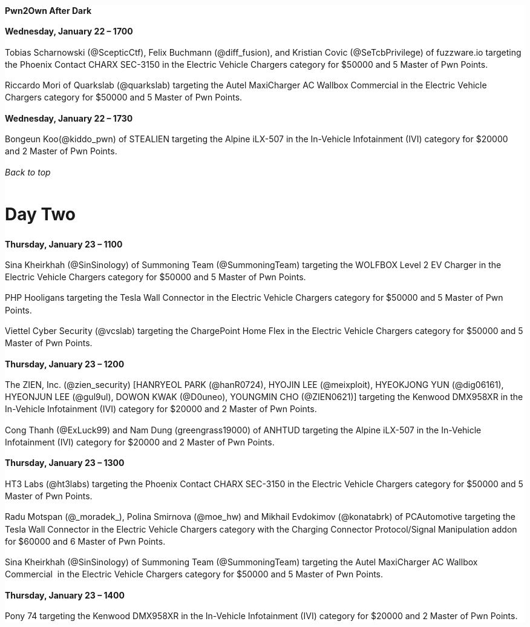 **Pwn2Own After Dark** 

**Wednesday, January 22 – 1700** 

Tobias Scharnowski (@ScepticCtf), Felix Buchmann (@diff\_fusion), and Kristian Covic (@SeTcbPrivilege) of fuzzware.io targeting the Phoenix Contact CHARX SEC-3150 in the Electric Vehicle Chargers category for $50000 and 5 Master of Pwn Points. 

Riccardo Mori of Quarkslab (@quarkslab) targeting the Autel MaxiCharger AC Wallbox Commercial in the Electric Vehicle Chargers category for $50000 and 5 Master of Pwn Points. 

**Wednesday, January 22 – 1730** 

Bongeun Koo(@kiddo\_pwn) of STEALIEN targeting the Alpine iLX-507 in the In-Vehicle Infotainment (IVI) category for $20000 and 2 Master of Pwn Points. 

  
  

_Back to top_

# Day Two

**Thursday, January 23 – 1100** 

Sina Kheirkhah (@SinSinology) of Summoning Team (@SummoningTeam) targeting the WOLFBOX Level 2 EV Charger in the Electric Vehicle Chargers category for $50000 and 5 Master of Pwn Points. 

PHP Hooligans targeting the Tesla Wall Connector in the Electric Vehicle Chargers category for $50000 and 5 Master of Pwn Points. 

Viettel Cyber Security (@vcslab) targeting the ChargePoint Home Flex in the Electric Vehicle Chargers category for $50000 and 5 Master of Pwn Points. 

**Thursday, January 23 – 1200** 

The ZIEN, Inc. (@zien\_security) \[HANRYEOL PARK (@hanR0724), HYOJIN LEE (@meixploit), HYEOKJONG YUN (@dig06161), HYEONJUN LEE (@gul9ul), DOWON KWAK (@D0uneo), YOUNGMIN CHO (@ZIEN0621)\] targeting the Kenwood DMX958XR in the In-Vehicle Infotainment (IVI) category for $20000 and 2 Master of Pwn Points. 

Cong Thanh (@ExLuck99) and Nam Dung (greengrass19000) of ANHTUD targeting the Alpine iLX-507 in the In-Vehicle Infotainment (IVI) category for $20000 and 2 Master of Pwn Points. 

**Thursday, January 23 – 1300** 

HT3 Labs (@ht3labs) targeting the Phoenix Contact CHARX SEC-3150 in the Electric Vehicle Chargers category for $50000 and 5 Master of Pwn Points. 

Radu Motspan (@\_moradek\_), Polina Smirnova (@moe\_hw) and Mikhail Evdokimov (@konatabrk) of PCAutomotive targeting the Tesla Wall Connector in the Electric Vehicle Chargers category with the Charging Connector Protocol/Signal Manipulation addon for $60000 and 6 Master of Pwn Points. 

Sina Kheirkhah (@SinSinology) of Summoning Team (@SummoningTeam) targeting the Autel MaxiCharger AC Wallbox Commercial  in the Electric Vehicle Chargers category for $50000 and 5 Master of Pwn Points. 

**Thursday, January 23 – 1400** 

Pony 74 targeting the Kenwood DMX958XR in the In-Vehicle Infotainment (IVI) category for $20000 and 2 Master of Pwn Points. 
